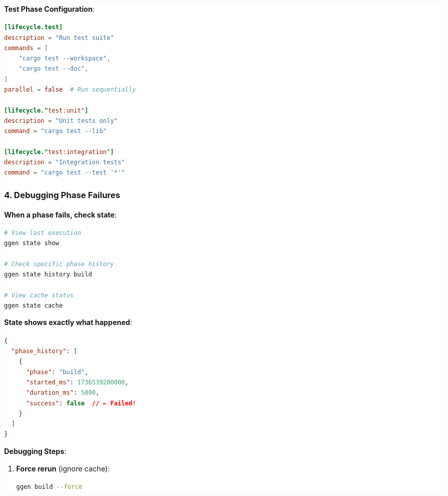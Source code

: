 **Test Phase Configuration**:

```toml
[lifecycle.test]
description = "Run test suite"
commands = [
    "cargo test --workspace",
    "cargo test --doc",
]
parallel = false  # Run sequentially

[lifecycle."test:unit"]
description = "Unit tests only"
command = "cargo test --lib"

[lifecycle."test:integration"]
description = "Integration tests"
command = "cargo test --test '*'"
```

### 4. Debugging Phase Failures

**When a phase fails, check state**:

```bash
# View last execution
ggen state show

# Check specific phase history
ggen state history build

# View cache status
ggen state cache
```

**State shows exactly what happened**:

```json
{
  "phase_history": [
    {
      "phase": "build",
      "started_ms": 1736539200000,
      "duration_ms": 5000,
      "success": false  // ← Failed!
    }
  ]
}
```

**Debugging Steps**:

1. **Force rerun** (ignore cache):
   ```bash
   ggen build --force
   ```
